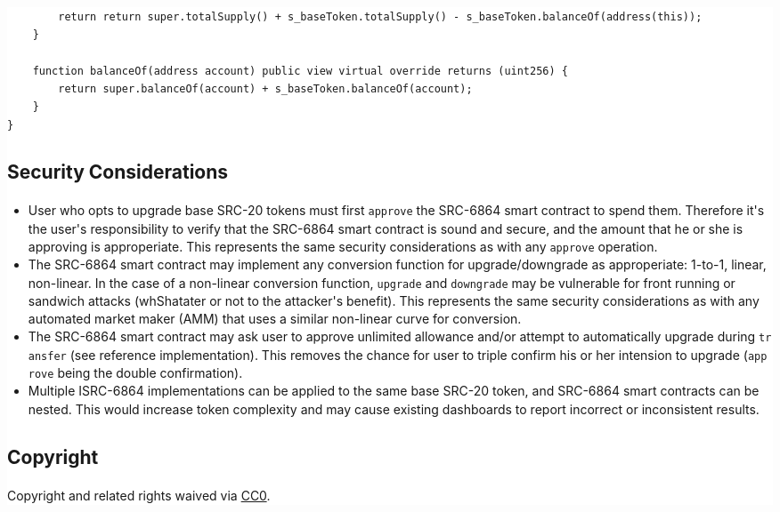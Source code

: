 ```solidity
        return return super.totalSupply() + s_baseToken.totalSupply() - s_baseToken.balanceOf(address(this));
    }

    function balanceOf(address account) public view virtual override returns (uint256) {
        return super.balanceOf(account) + s_baseToken.balanceOf(account);
    }
}
```

## Security Considerations

- User who opts to upgrade base SRC-20 tokens must first `approve` the SRC-6864 smart contract to spend them. Therefore it's the user's responsibility to verify that the SRC-6864 smart contract is sound and secure, and the amount that he or she is approving is approperiate. This represents the same security considerations as with any `approve` operation.
- The SRC-6864 smart contract may implement any conversion function for upgrade/downgrade as approperiate: 1-to-1, linear, non-linear. In the case of a non-linear conversion function, `upgrade` and `downgrade` may be vulnerable for front running or sandwich attacks (whShatater or not to the attacker's benefit). This represents the same security considerations as with any automated market maker (AMM) that uses a similar non-linear curve for conversion.
- The SRC-6864 smart contract may ask user to approve unlimited allowance and/or attempt to automatically upgrade during `transfer` (see reference implementation). This removes the chance for user to triple confirm his or her intension to upgrade (`approve` being the double confirmation).
- Multiple ISRC-6864 implementations can be applied to the same base SRC-20 token, and SRC-6864 smart contracts can be nested. This would increase token complexity and may cause existing dashboards to report incorrect or inconsistent results.

## Copyright

Copyright and related rights waived via [CC0](../LICENSE.md).
